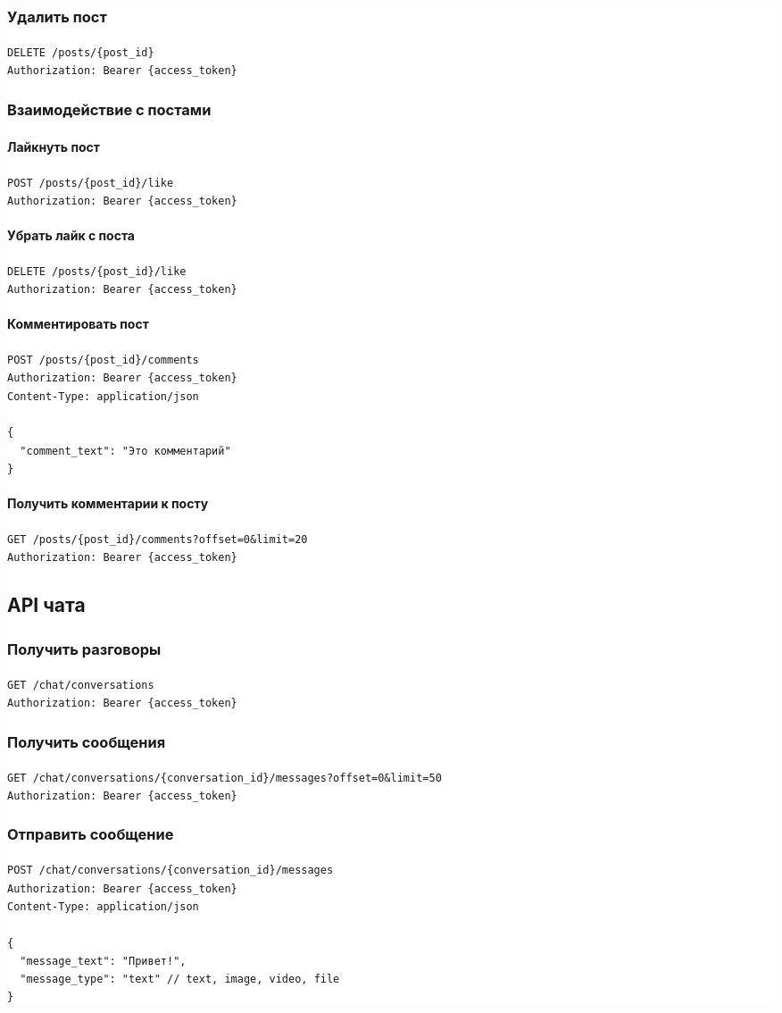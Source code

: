 ### Удалить пост
```http
DELETE /posts/{post_id}
Authorization: Bearer {access_token}
```

### Взаимодействие с постами

#### Лайкнуть пост
```http
POST /posts/{post_id}/like
Authorization: Bearer {access_token}
```

#### Убрать лайк с поста
```http
DELETE /posts/{post_id}/like
Authorization: Bearer {access_token}
```

#### Комментировать пост
```http
POST /posts/{post_id}/comments
Authorization: Bearer {access_token}
Content-Type: application/json

{
  "comment_text": "Это комментарий"
}
```

#### Получить комментарии к посту
```http
GET /posts/{post_id}/comments?offset=0&limit=20
Authorization: Bearer {access_token}
```

## API чата

### Получить разговоры
```http
GET /chat/conversations
Authorization: Bearer {access_token}
```

### Получить сообщения
```http
GET /chat/conversations/{conversation_id}/messages?offset=0&limit=50
Authorization: Bearer {access_token}
```

### Отправить сообщение
```http
POST /chat/conversations/{conversation_id}/messages
Authorization: Bearer {access_token}
Content-Type: application/json

{
  "message_text": "Привет!",
  "message_type": "text" // text, image, video, file
}
```
